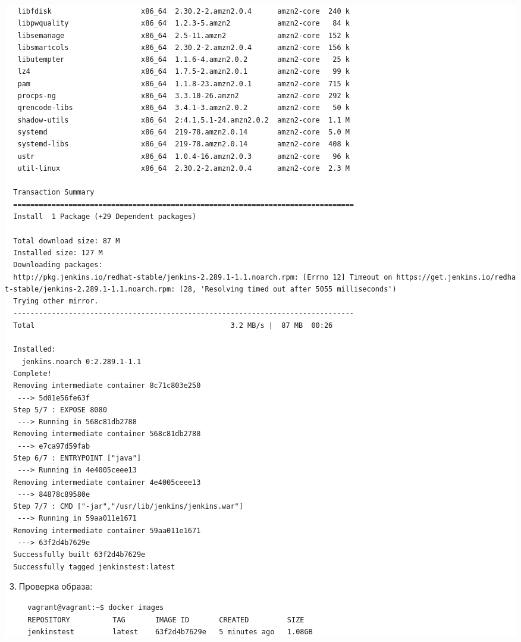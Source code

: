        libfdisk                     x86_64  2.30.2-2.amzn2.0.4      amzn2-core  240 k
       libpwquality                 x86_64  1.2.3-5.amzn2           amzn2-core   84 k
       libsemanage                  x86_64  2.5-11.amzn2            amzn2-core  152 k
       libsmartcols                 x86_64  2.30.2-2.amzn2.0.4      amzn2-core  156 k
       libutempter                  x86_64  1.1.6-4.amzn2.0.2       amzn2-core   25 k
       lz4                          x86_64  1.7.5-2.amzn2.0.1       amzn2-core   99 k
       pam                          x86_64  1.1.8-23.amzn2.0.1      amzn2-core  715 k
       procps-ng                    x86_64  3.3.10-26.amzn2         amzn2-core  292 k
       qrencode-libs                x86_64  3.4.1-3.amzn2.0.2       amzn2-core   50 k
       shadow-utils                 x86_64  2:4.1.5.1-24.amzn2.0.2  amzn2-core  1.1 M
       systemd                      x86_64  219-78.amzn2.0.14       amzn2-core  5.0 M
       systemd-libs                 x86_64  219-78.amzn2.0.14       amzn2-core  408 k
       ustr                         x86_64  1.0.4-16.amzn2.0.3      amzn2-core   96 k
       util-linux                   x86_64  2.30.2-2.amzn2.0.4      amzn2-core  2.3 M
      
      Transaction Summary
      ================================================================================
      Install  1 Package (+29 Dependent packages)
      
      Total download size: 87 M
      Installed size: 127 M
      Downloading packages:
      http://pkg.jenkins.io/redhat-stable/jenkins-2.289.1-1.1.noarch.rpm: [Errno 12] Timeout on https://get.jenkins.io/redhat-stable/jenkins-2.289.1-1.1.noarch.rpm: (28, 'Resolving timed out after 5055 milliseconds')
      Trying other mirror.
      --------------------------------------------------------------------------------
      Total                                              3.2 MB/s |  87 MB  00:26
      
      Installed:
        jenkins.noarch 0:2.289.1-1.1
      Complete!
      Removing intermediate container 8c71c803e250
       ---> 5d01e56fe63f
      Step 5/7 : EXPOSE 8080
       ---> Running in 568c81db2788
      Removing intermediate container 568c81db2788
       ---> e7ca97d59fab
      Step 6/7 : ENTRYPOINT ["java"]
       ---> Running in 4e4005ceee13
      Removing intermediate container 4e4005ceee13
       ---> 84878c89580e
      Step 7/7 : CMD ["-jar","/usr/lib/jenkins/jenkins.war"]
       ---> Running in 59aa011e1671
      Removing intermediate container 59aa011e1671
       ---> 63f2d4b7629e
      Successfully built 63f2d4b7629e
      Successfully tagged jenkinstest:latest

3. Проверка образа:
   
         vagrant@vagrant:~$ docker images
         REPOSITORY          TAG       IMAGE ID       CREATED         SIZE
         jenkinstest         latest    63f2d4b7629e   5 minutes ago   1.08GB
